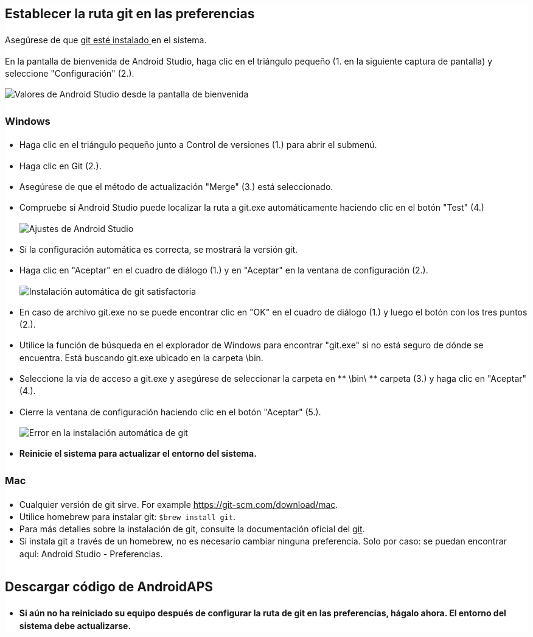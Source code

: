 ## Establecer la ruta git en las preferencias

Asegúrese de que [ git esté instalado ](../Installing-AndroidAPS/git-install.rst) en el sistema.

En la pantalla de bienvenida de Android Studio, haga clic en el triángulo pequeño (1. en la siguiente captura de pantalla) y seleccione "Configuración" (2.).

![Valores de Android Studio desde la pantalla de bienvenida](../images/AndroidStudio361_08.png)

### Windows

* Haga clic en el triángulo pequeño junto a Control de versiones (1.) para abrir el submenú.
* Haga clic en Git (2.).
* Asegúrese de que el método de actualización "Merge" (3.) está seleccionado.
* Compruebe si Android Studio puede localizar la ruta a git.exe automáticamente haciendo clic en el botón "Test" (4.)
    
    ![Ajustes de Android Studio](../images/AndroidStudio361_09.png)

* Si la configuración automática es correcta, se mostrará la versión git.

* Haga clic en "Aceptar" en el cuadro de diálogo (1.) y en "Aceptar" en la ventana de configuración (2.).
    
    ![Instalación automática de git satisfactoria](../images/AndroidStudio361_10.png)

* En caso de archivo git.exe no se puede encontrar clic en "OK" en el cuadro de diálogo (1.) y luego el botón con los tres puntos (2.).

* Utilice la función de búsqueda [](https://www.tenforums.com/tutorials/94452-search-file-explorer-windows-10-a.html) en el explorador de Windows para encontrar "git.exe" si no está seguro de dónde se encuentra. Está buscando git.exe ubicado en la carpeta \bin\.
* Seleccione la vía de acceso a git.exe y asegúrese de seleccionar la carpeta en ** \bin\ ** carpeta (3.) y haga clic en "Aceptar" (4.).
* Cierre la ventana de configuración haciendo clic en el botón "Aceptar" (5.).
    
    ![Error en la instalación automática de git](../images/AndroidStudio361_11.png)

* **Reinicie el sistema para actualizar el entorno del sistema.**

### Mac

* Cualquier versión de git sirve. For example <https://git-scm.com/download/mac>.
* Utilice homebrew para instalar git: ```$brew install git```.
* Para más detalles sobre la instalación de git, consulte la documentación oficial del [git](https://git-scm.com/book/en/v2/Getting-Started-Installing-Git).
* Si instala git a través de un homebrew, no es necesario cambiar ninguna preferencia. Solo por caso: se puedan encontrar aquí: Android Studio - Preferencias.

## Descargar código de AndroidAPS

* **Si aún no ha reiniciado su equipo después de configurar la ruta de git en las preferencias, hágalo ahora. El entorno del sistema debe actualizarse.**
